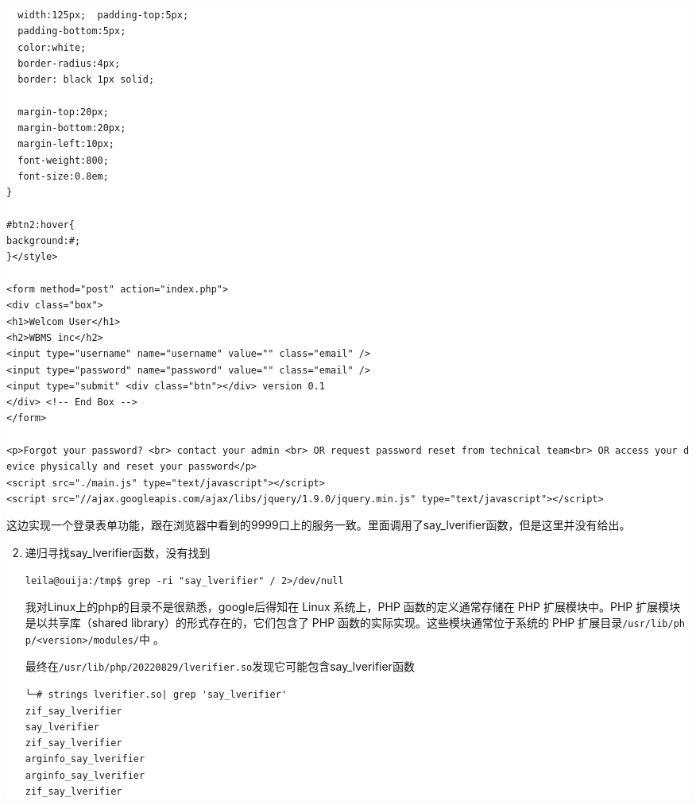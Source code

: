    ```php+HTML
     width:125px;  padding-top:5px;
     padding-bottom:5px;
     color:white;
     border-radius:4px;
     border: black 1px solid;
   
     margin-top:20px;
     margin-bottom:20px;
     margin-left:10px;
     font-weight:800;
     font-size:0.8em;
   }
   
   #btn2:hover{
   background:#;
   }</style>
   
   <form method="post" action="index.php">
   <div class="box">
   <h1>Welcom User</h1>
   <h2>WBMS inc</h2>
   <input type="username" name="username" value="" class="email" />
   <input type="password" name="password" value="" class="email" />
   <input type="submit" <div class="btn"></div> version 0.1
   </div> <!-- End Box -->
   </form>
   
   <p>Forgot your password? <br> contact your admin <br> OR request password reset from technical team<br> OR access your device physically and reset your password</p>
   <script src="./main.js" type="text/javascript"></script>
   <script src="//ajax.googleapis.com/ajax/libs/jquery/1.9.0/jquery.min.js" type="text/javascript"></script>
   
   ```

   这边实现一个登录表单功能，跟在浏览器中看到的9999口上的服务一致。里面调用了say_lverifier函数，但是这里并没有给出。

2. 递归寻找say_lverifier函数，没有找到

   ```
   leila@ouija:/tmp$ grep -ri "say_lverifier" / 2>/dev/null
   ```

   我对Linux上的php的目录不是很熟悉，google后得知在 Linux 系统上，PHP 函数的定义通常存储在 PHP 扩展模块中。PHP 扩展模块是以共享库（shared library）的形式存在的，它们包含了 PHP 函数的实际实现。这些模块通常位于系统的 PHP 扩展目录`/usr/lib/php/<version>/modules/`中 。

   最终在`/usr/lib/php/20220829/lverifier.so`发现它可能包含say_lverifier函数

   ```
   └─# strings lverifier.so| grep 'say_lverifier'                        
   zif_say_lverifier
   say_lverifier
   zif_say_lverifier
   arginfo_say_lverifier
   arginfo_say_lverifier
   zif_say_lverifier
   ```
